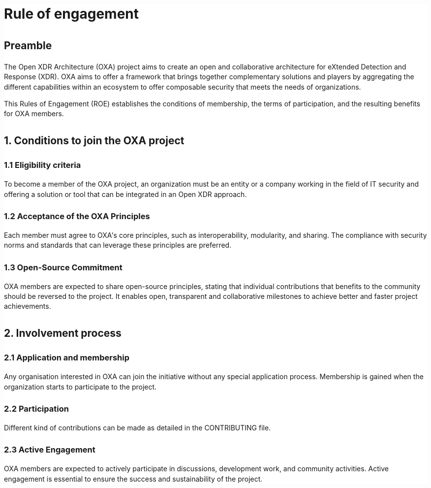# Rule of engagement 

 

## Preamble 

The Open XDR Architecture (OXA) project aims to create an open and collaborative architecture for eXtended Detection and Response (XDR). OXA aims to offer a framework that brings together complementary solutions and players by aggregating the different capabilities within an ecosystem to offer composable security that meets the needs of organizations.  

This Rules of Engagement (ROE) establishes the conditions of membership, the terms of participation, and the resulting benefits for OXA members. 

 

## 1. Conditions to join the OXA project 

### 1.1 Eligibility criteria 

To become a member of the OXA project, an organization must be an entity or a company working in the field of IT security and offering a solution or tool that can be integrated in an Open XDR approach.  

### 1.2 Acceptance of the OXA Principles 

Each member must agree to OXA's core principles, such as interoperability, modularity, and sharing. The compliance with security norms and standards that can leverage these principles are preferred.  

### 1.3 Open-Source Commitment 

OXA members are expected to share open-source principles, stating that individual contributions that benefits to the community should be reversed to the project. It enables open, transparent and collaborative milestones to achieve better and faster project achievements. 

 

## 2. Involvement process 

### 2.1 Application and membership 

Any organisation interested in OXA can join the initiative without any special application process.  Membership is gained when the organization starts to participate to the project. 

### 2.2 Participation  

Different kind of contributions can be made as detailed in the CONTRIBUTING file. 

### 2.3 Active Engagement 

OXA members are expected to actively participate in discussions, development work, and community activities. Active engagement is essential to ensure the success and sustainability of the project. 
